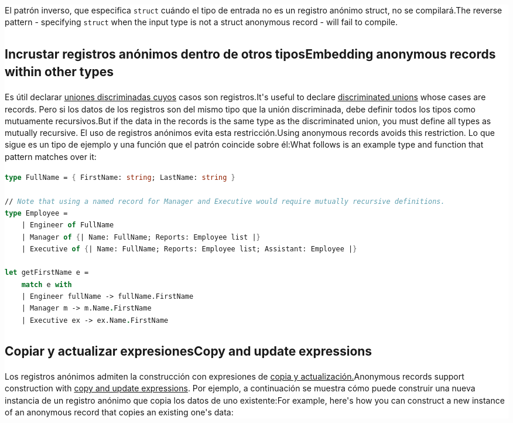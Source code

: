 <span data-ttu-id="5827c-121">El patrón inverso, que especifica `struct` cuándo el tipo de entrada no es un registro anónimo struct, no se compilará.</span><span class="sxs-lookup"><span data-stu-id="5827c-121">The reverse pattern - specifying `struct` when the input type is not a struct anonymous record - will fail to compile.</span></span>

## <a name="embedding-anonymous-records-within-other-types"></a><span data-ttu-id="5827c-122">Incrustar registros anónimos dentro de otros tipos</span><span class="sxs-lookup"><span data-stu-id="5827c-122">Embedding anonymous records within other types</span></span>

<span data-ttu-id="5827c-123">Es útil declarar [uniones discriminadas cuyos](discriminated-unions.md) casos son registros.</span><span class="sxs-lookup"><span data-stu-id="5827c-123">It's useful to declare [discriminated unions](discriminated-unions.md) whose cases are records.</span></span> <span data-ttu-id="5827c-124">Pero si los datos de los registros son del mismo tipo que la unión discriminada, debe definir todos los tipos como mutuamente recursivos.</span><span class="sxs-lookup"><span data-stu-id="5827c-124">But if the data in the records is the same type as the discriminated union, you must define all types as mutually recursive.</span></span> <span data-ttu-id="5827c-125">El uso de registros anónimos evita esta restricción.</span><span class="sxs-lookup"><span data-stu-id="5827c-125">Using anonymous records avoids this restriction.</span></span> <span data-ttu-id="5827c-126">Lo que sigue es un tipo de ejemplo y una función que el patrón coincide sobre él:</span><span class="sxs-lookup"><span data-stu-id="5827c-126">What follows is an example type and function that pattern matches over it:</span></span>

```fsharp
type FullName = { FirstName: string; LastName: string }

// Note that using a named record for Manager and Executive would require mutually recursive definitions.
type Employee =
    | Engineer of FullName
    | Manager of {| Name: FullName; Reports: Employee list |}
    | Executive of {| Name: FullName; Reports: Employee list; Assistant: Employee |}

let getFirstName e =
    match e with
    | Engineer fullName -> fullName.FirstName
    | Manager m -> m.Name.FirstName
    | Executive ex -> ex.Name.FirstName
```

## <a name="copy-and-update-expressions"></a><span data-ttu-id="5827c-127">Copiar y actualizar expresiones</span><span class="sxs-lookup"><span data-stu-id="5827c-127">Copy and update expressions</span></span>

<span data-ttu-id="5827c-128">Los registros anónimos admiten la construcción con expresiones de [copia y actualización.](copy-and-update-record-expressions.md)</span><span class="sxs-lookup"><span data-stu-id="5827c-128">Anonymous records support construction with [copy and update expressions](copy-and-update-record-expressions.md).</span></span> <span data-ttu-id="5827c-129">Por ejemplo, a continuación se muestra cómo puede construir una nueva instancia de un registro anónimo que copia los datos de uno existente:</span><span class="sxs-lookup"><span data-stu-id="5827c-129">For example, here's how you can construct a new instance of an anonymous record that copies an existing one's data:</span></span>
